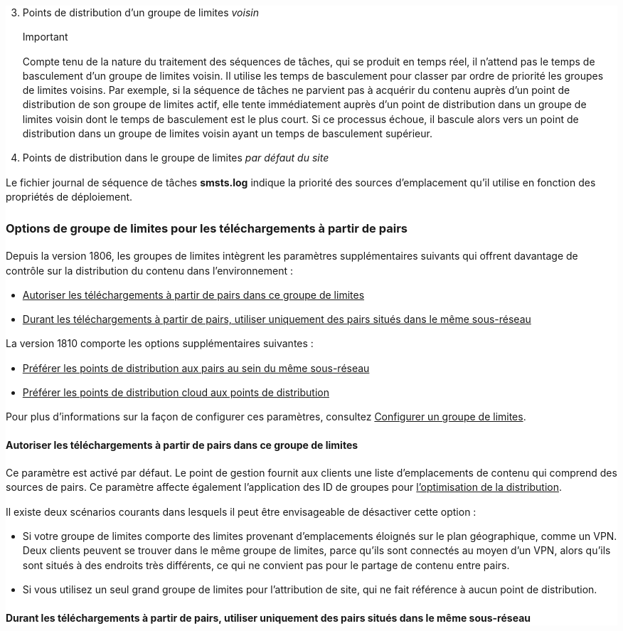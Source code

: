 3. Points de distribution d’un groupe de limites *voisin*  

    > [!Important]  
    > Compte tenu de la nature du traitement des séquences de tâches, qui se produit en temps réel, il n’attend pas le temps de basculement d’un groupe de limites voisin. Il utilise les temps de basculement pour classer par ordre de priorité les groupes de limites voisins. Par exemple, si la séquence de tâches ne parvient pas à acquérir du contenu auprès d’un point de distribution de son groupe de limites actif, elle tente immédiatement auprès d’un point de distribution dans un groupe de limites voisin dont le temps de basculement est le plus court. Si ce processus échoue, il bascule alors vers un point de distribution dans un groupe de limites voisin ayant un temps de basculement supérieur.  

4. Points de distribution dans le groupe de limites *par défaut du site*  

Le fichier journal de séquence de tâches **smsts.log** indique la priorité des sources d’emplacement qu’il utilise en fonction des propriétés de déploiement.

### <a name="bkmk_bgoptions"></a> Options de groupe de limites pour les téléchargements à partir de pairs


Depuis la version 1806, les groupes de limites intègrent les paramètres supplémentaires suivants qui offrent davantage de contrôle sur la distribution du contenu dans l’environnement :  

- [Autoriser les téléchargements à partir de pairs dans ce groupe de limites](#bkmk_bgoptions1)  

- [Durant les téléchargements à partir de pairs, utiliser uniquement des pairs situés dans le même sous-réseau](#bkmk_bgoptions2)  


La version 1810 comporte les options supplémentaires suivantes :  

- [Préférer les points de distribution aux pairs au sein du même sous-réseau](#bkmk_bgoptions3)  

- [Préférer les points de distribution cloud aux points de distribution](#bkmk_bgoptions4)  

Pour plus d’informations sur la façon de configurer ces paramètres, consultez [Configurer un groupe de limites](/sccm/core/servers/deploy/configure/boundary-group-procedures#bkmk_config).

#### <a name="bkmk_bgoptions1"></a> Autoriser les téléchargements à partir de pairs dans ce groupe de limites

Ce paramètre est activé par défaut. Le point de gestion fournit aux clients une liste d’emplacements de contenu qui comprend des sources de pairs. Ce paramètre affecte également l’application des ID de groupes pour [l’optimisation de la distribution](/sccm/core/plan-design/hierarchy/fundamental-concepts-for-content-management#delivery-optimization).  

Il existe deux scénarios courants dans lesquels il peut être envisageable de désactiver cette option :  

- Si votre groupe de limites comporte des limites provenant d’emplacements éloignés sur le plan géographique, comme un VPN. Deux clients peuvent se trouver dans le même groupe de limites, parce qu’ils sont connectés au moyen d’un VPN, alors qu’ils sont situés à des endroits très différents, ce qui ne convient pas pour le partage de contenu entre pairs.  

- Si vous utilisez un seul grand groupe de limites pour l’attribution de site, qui ne fait référence à aucun point de distribution.  

#### <a name="bkmk_bgoptions2"></a> Durant les téléchargements à partir de pairs, utiliser uniquement des pairs situés dans le même sous-réseau
